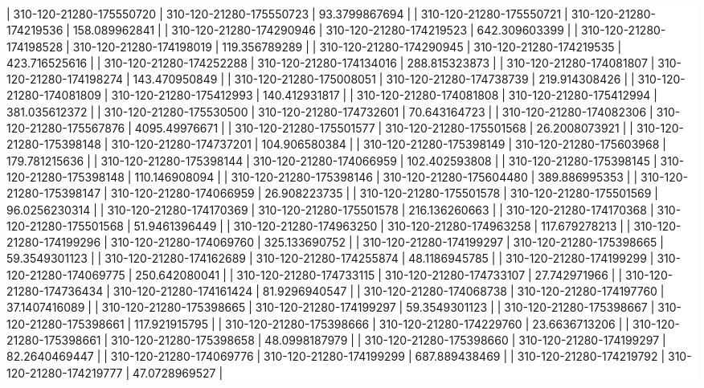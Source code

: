 | 310-120-21280-175550720 | 310-120-21280-175550723 | 93.3799867694 |
| 310-120-21280-175550721 | 310-120-21280-174219536 | 158.089962841 |
| 310-120-21280-174290946 | 310-120-21280-174219523 | 642.309603399 |
| 310-120-21280-174198528 | 310-120-21280-174198019 | 119.356789289 |
| 310-120-21280-174290945 | 310-120-21280-174219535 | 423.716525616 |
| 310-120-21280-174252288 | 310-120-21280-174134016 | 288.815323873 |
| 310-120-21280-174081807 | 310-120-21280-174198274 | 143.470950849 |
| 310-120-21280-175008051 | 310-120-21280-174738739 | 219.914308426 |
| 310-120-21280-174081809 | 310-120-21280-175412993 | 140.412931817 |
| 310-120-21280-174081808 | 310-120-21280-175412994 | 381.035612372 |
| 310-120-21280-175530500 | 310-120-21280-174732601 | 70.643164723 |
| 310-120-21280-174082306 | 310-120-21280-175567876 | 4095.49976671 |
| 310-120-21280-175501577 | 310-120-21280-175501568 | 26.2008073921 |
| 310-120-21280-175398148 | 310-120-21280-174737201 | 104.906580384 |
| 310-120-21280-175398149 | 310-120-21280-175603968 | 179.781215636 |
| 310-120-21280-175398144 | 310-120-21280-174066959 | 102.402593808 |
| 310-120-21280-175398145 | 310-120-21280-175398148 | 110.146908094 |
| 310-120-21280-175398146 | 310-120-21280-175604480 | 389.886995353 |
| 310-120-21280-175398147 | 310-120-21280-174066959 | 26.908223735 |
| 310-120-21280-175501578 | 310-120-21280-175501569 | 96.0256230314 |
| 310-120-21280-174170369 | 310-120-21280-175501578 | 216.136260663 |
| 310-120-21280-174170368 | 310-120-21280-175501568 | 51.9461396449 |
| 310-120-21280-174963250 | 310-120-21280-174963258 | 117.679278213 |
| 310-120-21280-174199296 | 310-120-21280-174069760 | 325.133690752 |
| 310-120-21280-174199297 | 310-120-21280-175398665 | 59.3549301123 |
| 310-120-21280-174162689 | 310-120-21280-174255874 | 48.1186945785 |
| 310-120-21280-174199299 | 310-120-21280-174069775 | 250.642080041 |
| 310-120-21280-174733115 | 310-120-21280-174733107 | 27.742971966 |
| 310-120-21280-174736434 | 310-120-21280-174161424 | 81.9296940547 |
| 310-120-21280-174068738 | 310-120-21280-174197760 | 37.1407416089 |
| 310-120-21280-175398665 | 310-120-21280-174199297 | 59.3549301123 |
| 310-120-21280-175398667 | 310-120-21280-175398661 | 117.921915795 |
| 310-120-21280-175398666 | 310-120-21280-174229760 | 23.6636713206 |
| 310-120-21280-175398661 | 310-120-21280-175398658 | 48.0998187979 |
| 310-120-21280-175398660 | 310-120-21280-174199297 | 82.2640469447 |
| 310-120-21280-174069776 | 310-120-21280-174199299 | 687.889438469 |
| 310-120-21280-174219792 | 310-120-21280-174219777 | 47.0728969527 |